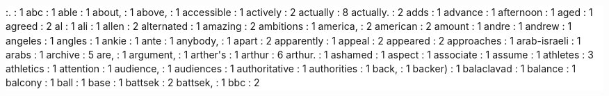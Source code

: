 :. : 1
abc : 1
able : 1
about, : 1
above, : 1
accessible : 1
actively : 2
actually : 8
actually. : 2
adds : 1
advance : 1
afternoon : 1
aged : 1
agreed : 2
al : 1
ali : 1
allen : 2
alternated : 1
amazing : 2
ambitions : 1
america, : 2
american : 2
amount : 1
andre : 1
andrew : 1
angeles : 1
angles : 1
ankie : 1
ante : 1
anybody, : 1
apart : 2
apparently : 1
appeal : 2
appeared : 2
approaches : 1
arab-israeli : 1
arabs : 1
archive : 5
are, : 1
argument, : 1
arther's : 1
arthur : 6
arthur. : 1
ashamed : 1
aspect : 1
associate : 1
assume : 1
athletes : 3
athletics : 1
attention : 1
audience, : 1
audiences : 1
authoritative : 1
authorities : 1
back, : 1
backer) : 1
balaclavad : 1
balance : 1
balcony : 1
ball : 1
base : 1
battsek : 2
battsek, : 1
bbc : 2